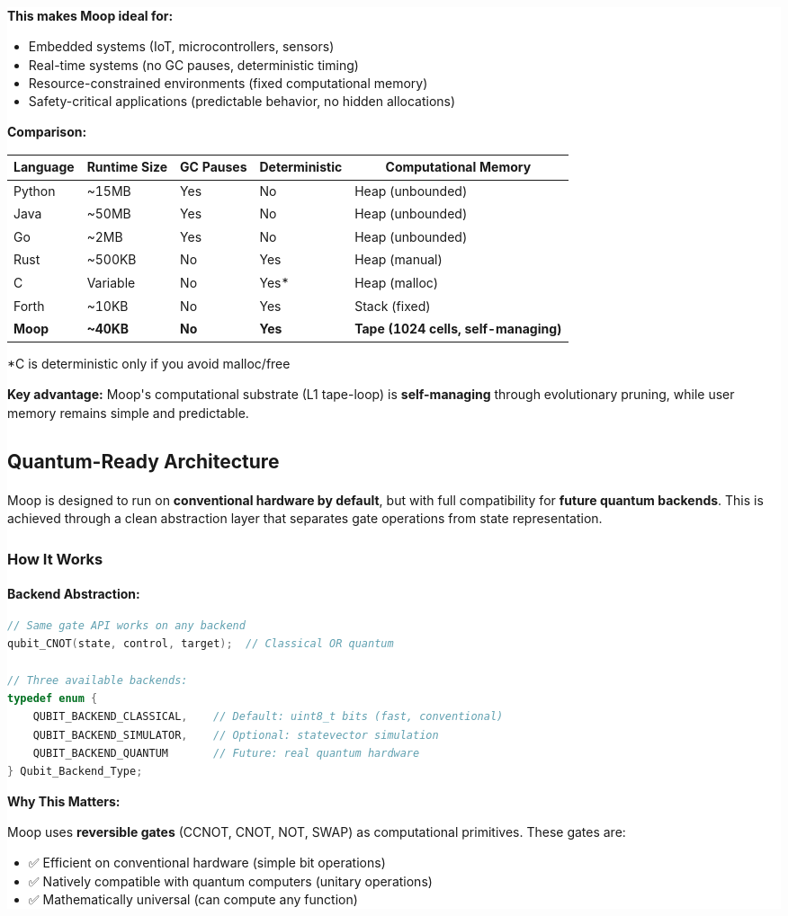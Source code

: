 **This makes Moop ideal for:**
- Embedded systems (IoT, microcontrollers, sensors)
- Real-time systems (no GC pauses, deterministic timing)
- Resource-constrained environments (fixed computational memory)
- Safety-critical applications (predictable behavior, no hidden allocations)

**Comparison:**

| Language | Runtime Size | GC Pauses | Deterministic | Computational Memory |
|----------|--------------|-----------|---------------|----------------------|
| Python | ~15MB | Yes | No | Heap (unbounded) |
| Java | ~50MB | Yes | No | Heap (unbounded) |
| Go | ~2MB | Yes | No | Heap (unbounded) |
| Rust | ~500KB | No | Yes | Heap (manual) |
| C | Variable | No | Yes* | Heap (malloc) |
| Forth | ~10KB | No | Yes | Stack (fixed) |
| **Moop** | **~40KB** | **No** | **Yes** | **Tape (1024 cells, self-managing)** |

*C is deterministic only if you avoid malloc/free

**Key advantage:** Moop's computational substrate (L1 tape-loop) is **self-managing** through evolutionary pruning, while user memory remains simple and predictable.

## Quantum-Ready Architecture

Moop is designed to run on **conventional hardware by default**, but with full compatibility for **future quantum backends**. This is achieved through a clean abstraction layer that separates gate operations from state representation.

### How It Works

**Backend Abstraction:**
```c
// Same gate API works on any backend
qubit_CNOT(state, control, target);  // Classical OR quantum

// Three available backends:
typedef enum {
    QUBIT_BACKEND_CLASSICAL,    // Default: uint8_t bits (fast, conventional)
    QUBIT_BACKEND_SIMULATOR,    // Optional: statevector simulation
    QUBIT_BACKEND_QUANTUM       // Future: real quantum hardware
} Qubit_Backend_Type;
```

**Why This Matters:**

Moop uses **reversible gates** (CCNOT, CNOT, NOT, SWAP) as computational primitives. These gates are:
- ✅ Efficient on conventional hardware (simple bit operations)
- ✅ Natively compatible with quantum computers (unitary operations)
- ✅ Mathematically universal (can compute any function)
